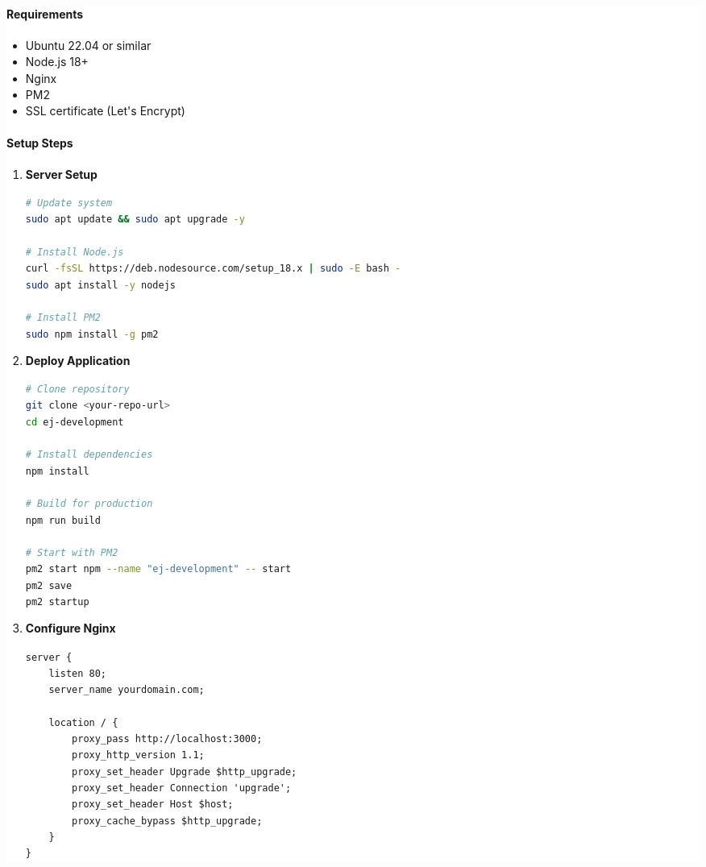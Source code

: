 #### Requirements
- Ubuntu 22.04 or similar
- Node.js 18+
- Nginx
- PM2
- SSL certificate (Let's Encrypt)

#### Setup Steps

1. **Server Setup**
   ```bash
   # Update system
   sudo apt update && sudo apt upgrade -y
   
   # Install Node.js
   curl -fsSL https://deb.nodesource.com/setup_18.x | sudo -E bash -
   sudo apt install -y nodejs
   
   # Install PM2
   sudo npm install -g pm2
   ```

2. **Deploy Application**
   ```bash
   # Clone repository
   git clone <your-repo-url>
   cd ej-development
   
   # Install dependencies
   npm install
   
   # Build for production
   npm run build
   
   # Start with PM2
   pm2 start npm --name "ej-development" -- start
   pm2 save
   pm2 startup
   ```

3. **Configure Nginx**
   ```nginx
   server {
       listen 80;
       server_name yourdomain.com;
       
       location / {
           proxy_pass http://localhost:3000;
           proxy_http_version 1.1;
           proxy_set_header Upgrade $http_upgrade;
           proxy_set_header Connection 'upgrade';
           proxy_set_header Host $host;
           proxy_cache_bypass $http_upgrade;
       }
   }
   ```
